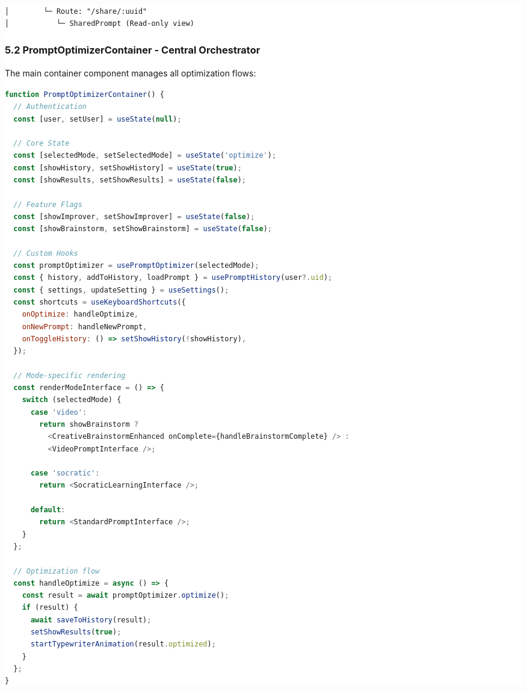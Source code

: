 ```
│        └─ Route: "/share/:uuid"
│           └─ SharedPrompt (Read-only view)
```

### 5.2 PromptOptimizerContainer - Central Orchestrator

The main container component manages all optimization flows:

```javascript
function PromptOptimizerContainer() {
  // Authentication
  const [user, setUser] = useState(null);

  // Core State
  const [selectedMode, setSelectedMode] = useState('optimize');
  const [showHistory, setShowHistory] = useState(true);
  const [showResults, setShowResults] = useState(false);

  // Feature Flags
  const [showImprover, setShowImprover] = useState(false);
  const [showBrainstorm, setShowBrainstorm] = useState(false);

  // Custom Hooks
  const promptOptimizer = usePromptOptimizer(selectedMode);
  const { history, addToHistory, loadPrompt } = usePromptHistory(user?.uid);
  const { settings, updateSetting } = useSettings();
  const shortcuts = useKeyboardShortcuts({
    onOptimize: handleOptimize,
    onNewPrompt: handleNewPrompt,
    onToggleHistory: () => setShowHistory(!showHistory),
  });

  // Mode-specific rendering
  const renderModeInterface = () => {
    switch (selectedMode) {
      case 'video':
        return showBrainstorm ?
          <CreativeBrainstormEnhanced onComplete={handleBrainstormComplete} /> :
          <VideoPromptInterface />;

      case 'socratic':
        return <SocraticLearningInterface />;

      default:
        return <StandardPromptInterface />;
    }
  };

  // Optimization flow
  const handleOptimize = async () => {
    const result = await promptOptimizer.optimize();
    if (result) {
      await saveToHistory(result);
      setShowResults(true);
      startTypewriterAnimation(result.optimized);
    }
  };
}
```
